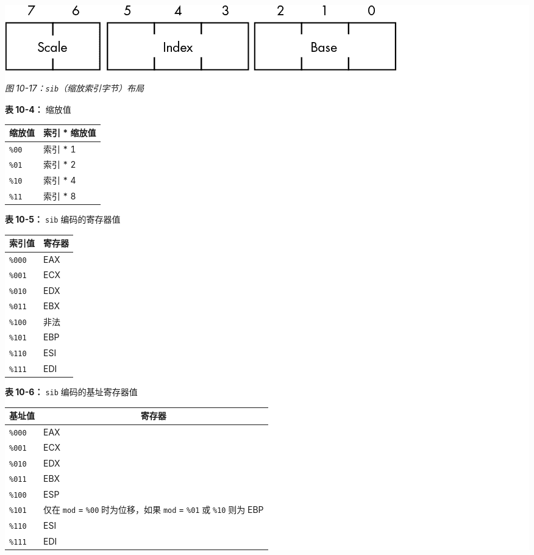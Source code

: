 ![image](img/10fig17.jpg)

*图 10-17：`sib`（缩放索引字节）布局*

**表 10-4：** 缩放值

| **缩放值** | **索引 * 缩放值** |
| --- | --- |
| `%00` | 索引 * 1 |
| `%01` | 索引 * 2 |
| `%10` | 索引 * 4 |
| `%11` | 索引 * 8 |

**表 10-5：** `sib` 编码的寄存器值

| **索引值** | **寄存器** |
| --- | --- |
| `%000` | EAX |
| `%001` | ECX |
| `%010` | EDX |
| `%011` | EBX |
| `%100` | 非法 |
| `%101` | EBP |
| `%110` | ESI |
| `%111` | EDI |

**表 10-6：** `sib` 编码的基址寄存器值

| **基址值** | **寄存器** |
| --- | --- |
| `%000` | EAX |
| `%001` | ECX |
| `%010` | EDX |
| `%011` | EBX |
| `%100` | ESP |
| `%101` | 仅在 `mod` = `%00` 时为位移，如果 `mod` = `%01` 或 `%10` 则为 EBP |
| `%110` | ESI |
| `%111` | EDI |
